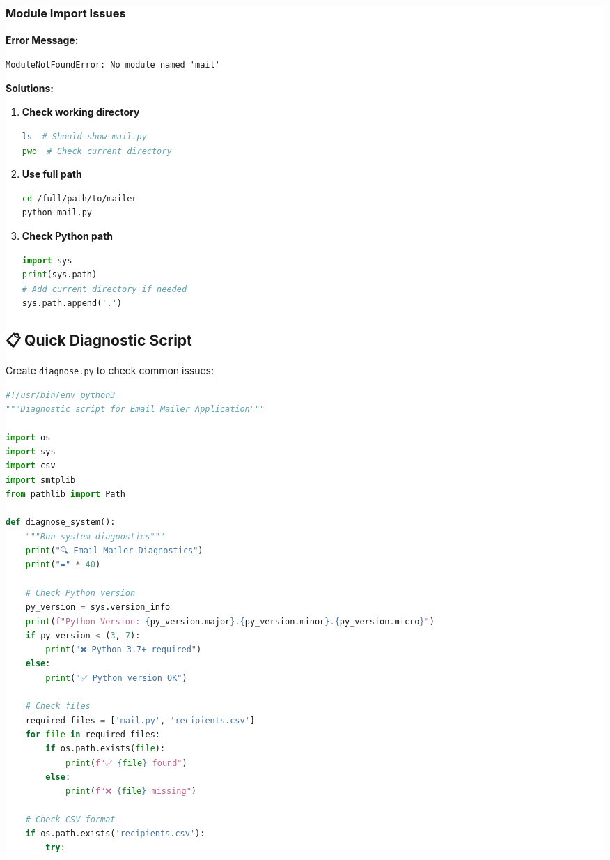 ### Module Import Issues

**Error Message:**
```
ModuleNotFoundError: No module named 'mail'
```

**Solutions:**

1. **Check working directory**
   ```bash
   ls  # Should show mail.py
   pwd  # Check current directory
   ```

2. **Use full path**
   ```bash
   cd /full/path/to/mailer
   python mail.py
   ```

3. **Check Python path**
   ```python
   import sys
   print(sys.path)
   # Add current directory if needed
   sys.path.append('.')
   ```

## 📋 Quick Diagnostic Script

Create `diagnose.py` to check common issues:

```python
#!/usr/bin/env python3
"""Diagnostic script for Email Mailer Application"""

import os
import sys
import csv
import smtplib
from pathlib import Path

def diagnose_system():
    """Run system diagnostics"""
    print("🔍 Email Mailer Diagnostics")
    print("=" * 40)
    
    # Check Python version
    py_version = sys.version_info
    print(f"Python Version: {py_version.major}.{py_version.minor}.{py_version.micro}")
    if py_version < (3, 7):
        print("❌ Python 3.7+ required")
    else:
        print("✅ Python version OK")
    
    # Check files
    required_files = ['mail.py', 'recipients.csv']
    for file in required_files:
        if os.path.exists(file):
            print(f"✅ {file} found")
        else:
            print(f"❌ {file} missing")
    
    # Check CSV format
    if os.path.exists('recipients.csv'):
        try:
```
